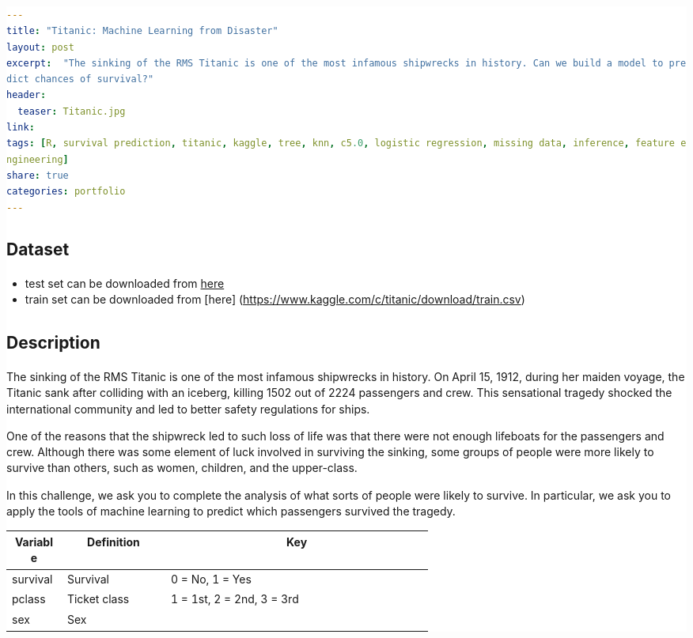```yaml
---
title: "Titanic: Machine Learning from Disaster"
layout: post
excerpt:  "The sinking of the RMS Titanic is one of the most infamous shipwrecks in history. Can we build a model to predict chances of survival?"
header:
  teaser: Titanic.jpg
link:
tags: [R, survival prediction, titanic, kaggle, tree, knn, c5.0, logistic regression, missing data, inference, feature engineering]
share: true
categories: portfolio
---
```



## Dataset

-   test set can be downloaded from [here](https://www.kaggle.com/c/titanic/download/test.csv)
-   train set can be downloaded from [here] (https://www.kaggle.com/c/titanic/download/train.csv)

## Description

The sinking of the RMS Titanic is one of the most infamous shipwrecks in history. On April 15, 1912, during her maiden voyage, the Titanic sank after colliding with an iceberg, killing 1502 out of 2224 passengers and crew. This sensational tragedy shocked the international community and led to better safety regulations for ships.

One of the reasons that the shipwreck led to such loss of life was that there were not enough lifeboats for the passengers and crew. Although there was some element of luck involved in surviving the sinking, some groups of people were more likely to survive than others, such as women, children, and the upper-class.

In this challenge, we ask you to complete the analysis of what sorts of people were likely to survive. In particular, we ask you to apply the tools of machine learning to predict which passengers survived the tragedy.

<table style="width:62%;">
<colgroup>
<col width="8%" />
<col width="15%" />
<col width="38%" />
</colgroup>
<thead>
<tr class="header">
<th>Variable</th>
<th>Definition</th>
<th>Key</th>
</tr>
</thead>
<tbody>
<tr class="odd">
<td>survival</td>
<td>Survival</td>
<td>0 = No, 1 = Yes</td>
</tr>
<tr class="even">
<td>pclass</td>
<td>Ticket class</td>
<td>1 = 1st, 2 = 2nd, 3 = 3rd</td>
</tr>
<tr class="odd">
<td>sex</td>
<td>Sex</td>